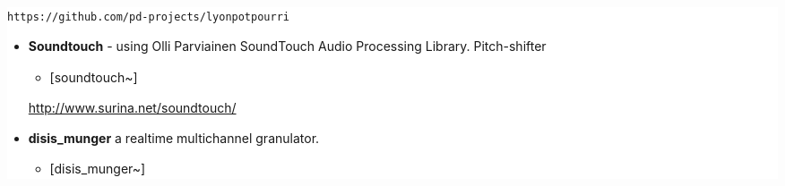    https://github.com/pd-projects/lyonpotpourri

- **Soundtouch** - using Olli Parviainen SoundTouch Audio Processing Library.
    Pitch-shifter

    * [soundtouch~]

    http://www.surina.net/soundtouch/

- **disis_munger** a realtime multichannel granulator.
    * [disis_munger~]
